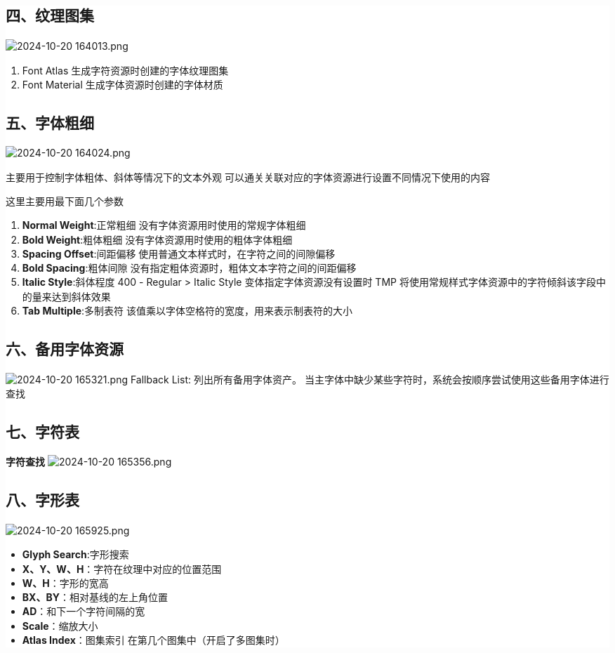 ## 四、纹理图集

![ 2024-10-20 164013.png](https://s2.loli.net/2024/10/20/CLAwjYpZcRflFDy.png)

1. Font Atlas
   生成字符资源时创建的字体纹理图集
2. Font Material
   生成字体资源时创建的字体材质

## 五、字体粗细

![ 2024-10-20 164024.png](https://s2.loli.net/2024/10/20/5IVHDkaGzQMFyZK.png)

主要用于控制字体粗体、斜体等情况下的文本外观
可以通关关联对应的字体资源进行设置不同情况下使用的内容

这里主要用最下面几个参数

1. **Normal Weight**:正常粗细
   没有字体资源用时使用的常规字体粗细
2. **Bold Weight**:粗体粗细
   没有字体资源用时使用的粗体字体粗细
3. **Spacing Offset**:间距偏移
   使用普通文本样式时，在字符之间的间隙偏移
4. **Bold Spacing**:粗体间隙
   没有指定粗体资源时，粗体文本字符之间的间距偏移
5. **ltalic Style**:斜体程度
   400 - Regular > Italic Style 变体指定字体资源没有设置时
   TMP 将使用常规样式字体资源中的字符倾斜该字段中的量来达到斜体效果
6. **Tab Multiple**:多制表符
   该值乘以字体空格符的宽度，用来表示制表符的大小

## 六、备用字体资源

![ 2024-10-20 165321.png](https://s2.loli.net/2024/10/20/3tCMRo2p7xvOwV1.png)
Fallback List:
列出所有备用字体资产。
当主字体中缺少某些字符时，系统会按顺序尝试使用这些备用字体进行查找

## 七、字符表

**字符查找**
![ 2024-10-20 165356.png](https://s2.loli.net/2024/10/20/cYGK3nuNXi5LE6I.png)

## 八、字形表

![ 2024-10-20 165925.png](https://s2.loli.net/2024/10/20/h7MLkt1TQxc6np4.png)

- **Glyph Search**:字形搜索
- **X、Y、W、H**：字符在纹理中对应的位置范围
- **W、H**：字形的宽高
- **BX、BY**：相对基线的左上角位置
- **AD**：和下一个字符间隔的宽
- **Scale**：缩放大小
- **Atlas Index**：图集索引
  在第几个图集中（开启了多图集时）
